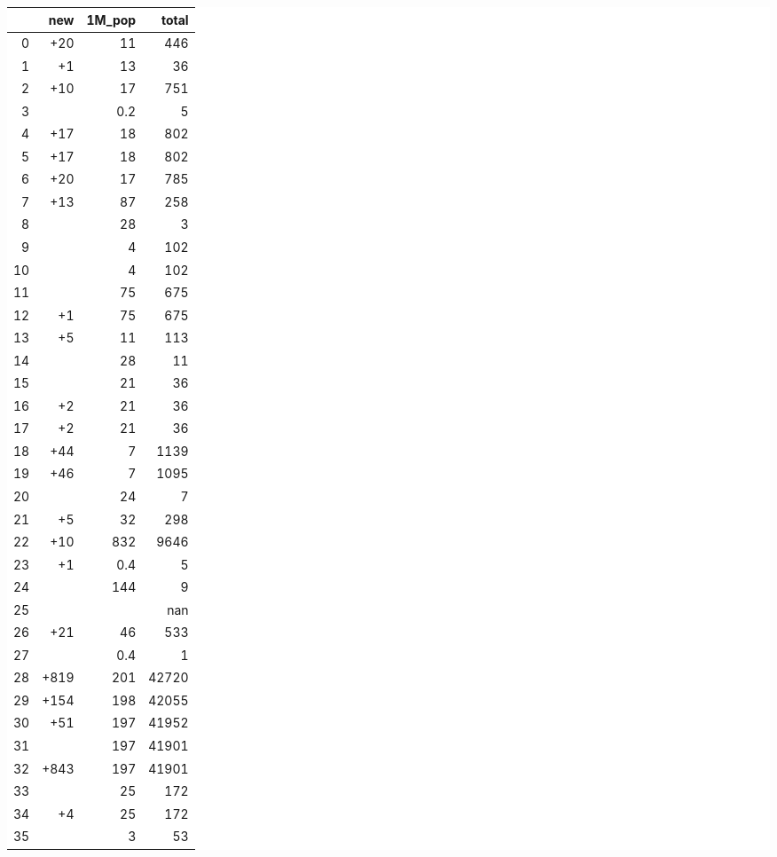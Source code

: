 |      |   new |   1M_pop |   total |
|-----:|------:|---------:|--------:|
|    0 |   +20 |    11    |     446 |
|    1 |    +1 |    13    |      36 |
|    2 |   +10 |    17    |     751 |
|    3 |       |     0.2  |       5 |
|    4 |   +17 |    18    |     802 |
|    5 |   +17 |    18    |     802 |
|    6 |   +20 |    17    |     785 |
|    7 |   +13 |    87    |     258 |
|    8 |       |    28    |       3 |
|    9 |       |     4    |     102 |
|   10 |       |     4    |     102 |
|   11 |       |    75    |     675 |
|   12 |    +1 |    75    |     675 |
|   13 |    +5 |    11    |     113 |
|   14 |       |    28    |      11 |
|   15 |       |    21    |      36 |
|   16 |    +2 |    21    |      36 |
|   17 |    +2 |    21    |      36 |
|   18 |   +44 |     7    |    1139 |
|   19 |   +46 |     7    |    1095 |
|   20 |       |    24    |       7 |
|   21 |    +5 |    32    |     298 |
|   22 |   +10 |   832    |    9646 |
|   23 |    +1 |     0.4  |       5 |
|   24 |       |   144    |       9 |
|   25 |       |          |     nan |
|   26 |   +21 |    46    |     533 |
|   27 |       |     0.4  |       1 |
|   28 |  +819 |   201    |   42720 |
|   29 |  +154 |   198    |   42055 |
|   30 |   +51 |   197    |   41952 |
|   31 |       |   197    |   41901 |
|   32 |  +843 |   197    |   41901 |
|   33 |       |    25    |     172 |
|   34 |    +4 |    25    |     172 |
|   35 |       |     3    |      53 |
